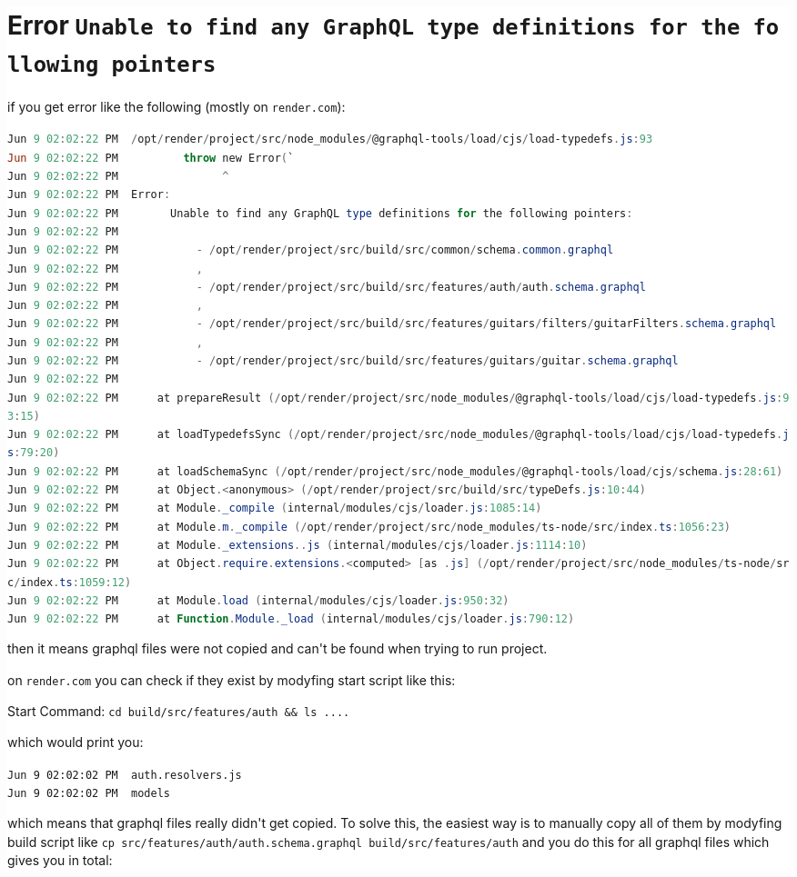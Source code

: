 # Error `Unable to find any GraphQL type definitions for the following pointers`

if you get error like the following (mostly on `render.com`):

```powershell
Jun 9 02:02:22 PM  /opt/render/project/src/node_modules/@graphql-tools/load/cjs/load-typedefs.js:93
Jun 9 02:02:22 PM          throw new Error(`
Jun 9 02:02:22 PM                ^
Jun 9 02:02:22 PM  Error:
Jun 9 02:02:22 PM        Unable to find any GraphQL type definitions for the following pointers:
Jun 9 02:02:22 PM
Jun 9 02:02:22 PM            - /opt/render/project/src/build/src/common/schema.common.graphql
Jun 9 02:02:22 PM            ,
Jun 9 02:02:22 PM            - /opt/render/project/src/build/src/features/auth/auth.schema.graphql
Jun 9 02:02:22 PM            ,
Jun 9 02:02:22 PM            - /opt/render/project/src/build/src/features/guitars/filters/guitarFilters.schema.graphql
Jun 9 02:02:22 PM            ,
Jun 9 02:02:22 PM            - /opt/render/project/src/build/src/features/guitars/guitar.schema.graphql
Jun 9 02:02:22 PM
Jun 9 02:02:22 PM      at prepareResult (/opt/render/project/src/node_modules/@graphql-tools/load/cjs/load-typedefs.js:93:15)
Jun 9 02:02:22 PM      at loadTypedefsSync (/opt/render/project/src/node_modules/@graphql-tools/load/cjs/load-typedefs.js:79:20)
Jun 9 02:02:22 PM      at loadSchemaSync (/opt/render/project/src/node_modules/@graphql-tools/load/cjs/schema.js:28:61)
Jun 9 02:02:22 PM      at Object.<anonymous> (/opt/render/project/src/build/src/typeDefs.js:10:44)
Jun 9 02:02:22 PM      at Module._compile (internal/modules/cjs/loader.js:1085:14)
Jun 9 02:02:22 PM      at Module.m._compile (/opt/render/project/src/node_modules/ts-node/src/index.ts:1056:23)
Jun 9 02:02:22 PM      at Module._extensions..js (internal/modules/cjs/loader.js:1114:10)
Jun 9 02:02:22 PM      at Object.require.extensions.<computed> [as .js] (/opt/render/project/src/node_modules/ts-node/src/index.ts:1059:12)
Jun 9 02:02:22 PM      at Module.load (internal/modules/cjs/loader.js:950:32)
Jun 9 02:02:22 PM      at Function.Module._load (internal/modules/cjs/loader.js:790:12)
```

then it means graphql files were not copied and can't be found when trying to run project.

on `render.com` you can check if they exist by modyfing start script like this:

Start Command: `cd build/src/features/auth && ls ....`

which would print you:

```
Jun 9 02:02:02 PM  auth.resolvers.js
Jun 9 02:02:02 PM  models
```

which means that graphql files really didn't get copied. To solve this, the easiest way is to manually copy all of them by modyfing build script like `cp src/features/auth/auth.schema.graphql build/src/features/auth` and you do this for all graphql files which gives you in total:
